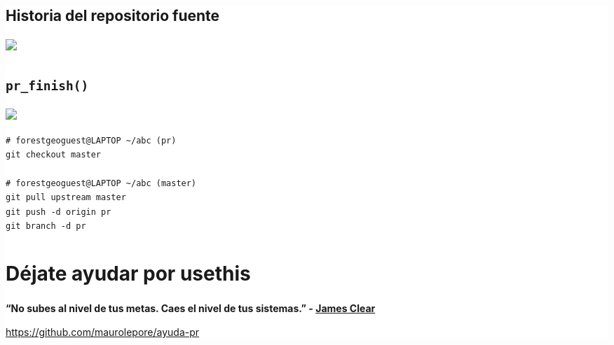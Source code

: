 ## Historia del repositorio fuente

<img src="https://i.imgur.com/OezvXhH.png" width = 650 />

## `pr_finish()`

<img src="https://i.imgur.com/jT5gfJY.png" width = 750 />

    # forestgeoguest@LAPTOP ~/abc (pr)
    git checkout master
    
    # forestgeoguest@LAPTOP ~/abc (master)
    git pull upstream master
    git push -d origin pr
    git branch -d pr

# **Déjate ayudar por usethis**

**“No subes al nivel de tus metas. Caes el nivel de tus sistemas.” -
[James Clear](https://jamesclear.com/atomic-habits)**

<https://github.com/maurolepore/ayuda-pr>
